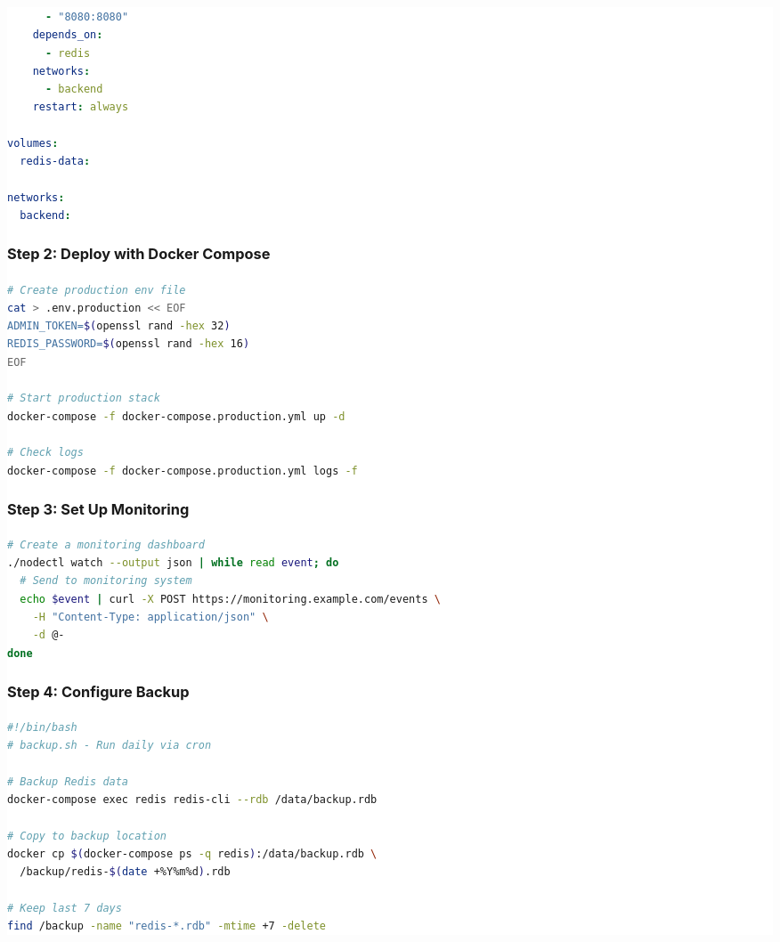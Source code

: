```yaml
      - "8080:8080"
    depends_on:
      - redis
    networks:
      - backend
    restart: always

volumes:
  redis-data:

networks:
  backend:
```

### Step 2: Deploy with Docker Compose

```bash
# Create production env file
cat > .env.production << EOF
ADMIN_TOKEN=$(openssl rand -hex 32)
REDIS_PASSWORD=$(openssl rand -hex 16)
EOF

# Start production stack
docker-compose -f docker-compose.production.yml up -d

# Check logs
docker-compose -f docker-compose.production.yml logs -f
```

### Step 3: Set Up Monitoring

```bash
# Create a monitoring dashboard
./nodectl watch --output json | while read event; do
  # Send to monitoring system
  echo $event | curl -X POST https://monitoring.example.com/events \
    -H "Content-Type: application/json" \
    -d @-
done
```

### Step 4: Configure Backup

```bash
#!/bin/bash
# backup.sh - Run daily via cron

# Backup Redis data
docker-compose exec redis redis-cli --rdb /data/backup.rdb

# Copy to backup location
docker cp $(docker-compose ps -q redis):/data/backup.rdb \
  /backup/redis-$(date +%Y%m%d).rdb

# Keep last 7 days
find /backup -name "redis-*.rdb" -mtime +7 -delete
```
